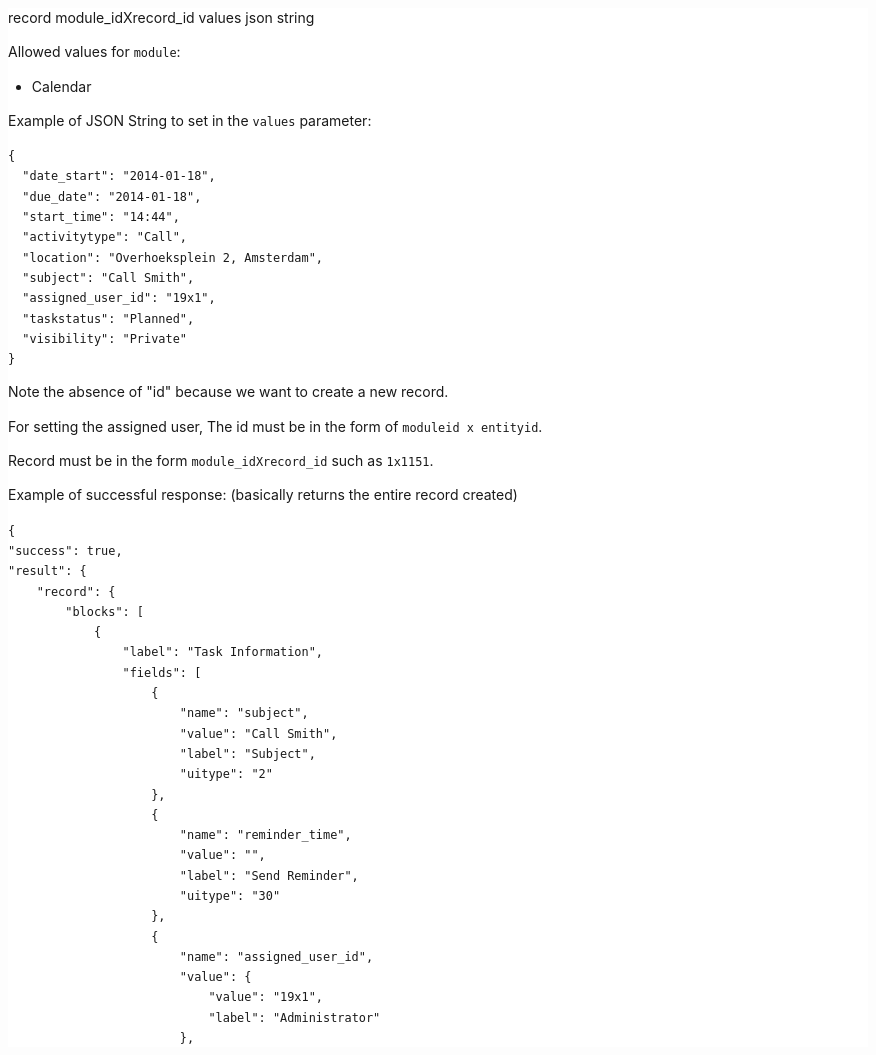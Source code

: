   </tr>
  <tr>
    <td>record</td>
    <td>module_idXrecord_id</td>
  </tr>
  <tr>
    <td>values</td>
    <td>json string</td>
  </tr>
  <tr>
    <td></td>
    <td></td>
  </tr>
</table>


Allowed values for `module`:

* Calendar

Example of JSON String to set in the `values` parameter: 

    {
      "date_start": "2014-01-18",
      "due_date": "2014-01-18",
      "start_time": "14:44",
      "activitytype": "Call",
      "location": "Overhoeksplein 2, Amsterdam",
      "subject": "Call Smith",
      "assigned_user_id": "19x1",
      "taskstatus": "Planned",
      "visibility": "Private"
    }

Note the absence of "id" because we want to create a new record.

For setting the assigned user, The id must be in the form of `moduleid x entityid`.

Record must be in the form `module_idXrecord_id` such as `1x1151`.

Example of successful response:  (basically returns the entire record created)

    {
    "success": true,
    "result": {
        "record": {
            "blocks": [
                {
                    "label": "Task Information",
                    "fields": [
                        {
                            "name": "subject",
                            "value": "Call Smith",
                            "label": "Subject",
                            "uitype": "2"
                        },
                        {
                            "name": "reminder_time",
                            "value": "",
                            "label": "Send Reminder",
                            "uitype": "30"
                        },
                        {
                            "name": "assigned_user_id",
                            "value": {
                                "value": "19x1",
                                "label": "Administrator"
                            },